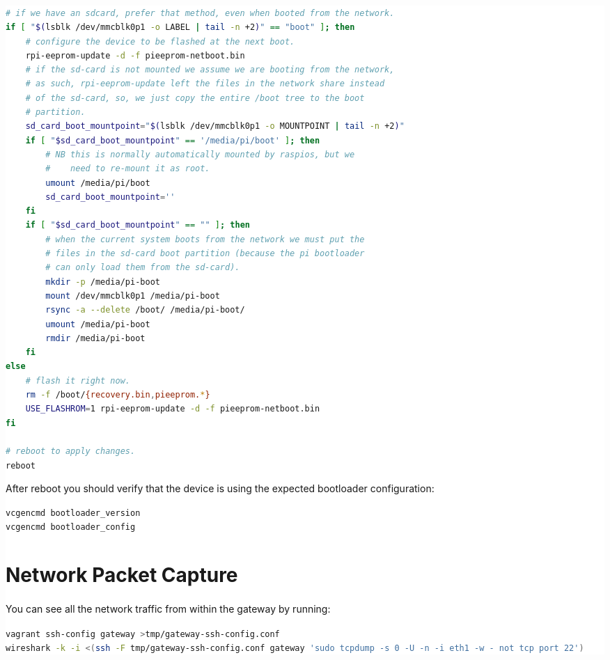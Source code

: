 ```bash
# if we have an sdcard, prefer that method, even when booted from the network.
if [ "$(lsblk /dev/mmcblk0p1 -o LABEL | tail -n +2)" == "boot" ]; then
    # configure the device to be flashed at the next boot.
    rpi-eeprom-update -d -f pieeprom-netboot.bin
    # if the sd-card is not mounted we assume we are booting from the network,
    # as such, rpi-eeprom-update left the files in the network share instead
    # of the sd-card, so, we just copy the entire /boot tree to the boot
    # partition.
    sd_card_boot_mountpoint="$(lsblk /dev/mmcblk0p1 -o MOUNTPOINT | tail -n +2)"
    if [ "$sd_card_boot_mountpoint" == '/media/pi/boot' ]; then
        # NB this is normally automatically mounted by raspios, but we
        #    need to re-mount it as root.
        umount /media/pi/boot
        sd_card_boot_mountpoint=''
    fi
    if [ "$sd_card_boot_mountpoint" == "" ]; then
        # when the current system boots from the network we must put the
        # files in the sd-card boot partition (because the pi bootloader
        # can only load them from the sd-card).
        mkdir -p /media/pi-boot
        mount /dev/mmcblk0p1 /media/pi-boot
        rsync -a --delete /boot/ /media/pi-boot/
        umount /media/pi-boot
        rmdir /media/pi-boot
    fi
else
    # flash it right now.
    rm -f /boot/{recovery.bin,pieeprom.*}
    USE_FLASHROM=1 rpi-eeprom-update -d -f pieeprom-netboot.bin
fi

# reboot to apply changes.
reboot
```

After reboot you should verify that the device is using the expected bootloader configuration:

```bash
vcgencmd bootloader_version
vcgencmd bootloader_config
```

# Network Packet Capture

You can see all the network traffic from within the gateway by running:

```bash
vagrant ssh-config gateway >tmp/gateway-ssh-config.conf
wireshark -k -i <(ssh -F tmp/gateway-ssh-config.conf gateway 'sudo tcpdump -s 0 -U -n -i eth1 -w - not tcp port 22')
```
